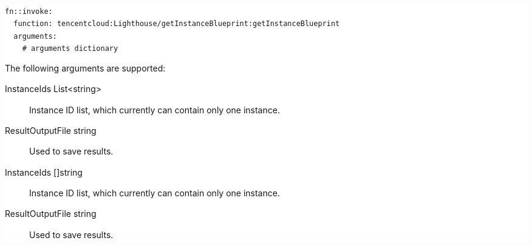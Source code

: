 
<div>
<pulumi-choosable type="language" values="yaml">
<div class="highlight"><pre class="chroma"><code class="language-yaml" data-lang="yaml"><span class="k">fn::invoke:</span>
<span class="k">&nbsp;&nbsp;function:</span> tencentcloud:Lighthouse/getInstanceBlueprint:getInstanceBlueprint
<span class="k">&nbsp;&nbsp;arguments:</span>
<span class="c">&nbsp;&nbsp;&nbsp;&nbsp;# arguments dictionary</span></code></pre></div>
</pulumi-choosable>
</div>



The following arguments are supported:


<div>
<pulumi-choosable type="language" values="csharp">
<dl class="resources-properties"><dt class="property-required"
            title="Required">
        <span id="instanceids_csharp">
<a data-swiftype-name="resource-property" data-swiftype-type="text" href="#instanceids_csharp" style="color: inherit; text-decoration: inherit;">Instance<wbr>Ids</a>
</span>
        <span class="property-indicator"></span>
        <span class="property-type">List&lt;string&gt;</span>
    </dt>
    <dd><p>Instance ID list, which currently can contain only one instance.</p>
</dd><dt class="property-optional"
            title="Optional">
        <span id="resultoutputfile_csharp">
<a data-swiftype-name="resource-property" data-swiftype-type="text" href="#resultoutputfile_csharp" style="color: inherit; text-decoration: inherit;">Result<wbr>Output<wbr>File</a>
</span>
        <span class="property-indicator"></span>
        <span class="property-type">string</span>
    </dt>
    <dd><p>Used to save results.</p>
</dd></dl>
</pulumi-choosable>
</div>

<div>
<pulumi-choosable type="language" values="go">
<dl class="resources-properties"><dt class="property-required"
            title="Required">
        <span id="instanceids_go">
<a data-swiftype-name="resource-property" data-swiftype-type="text" href="#instanceids_go" style="color: inherit; text-decoration: inherit;">Instance<wbr>Ids</a>
</span>
        <span class="property-indicator"></span>
        <span class="property-type">[]string</span>
    </dt>
    <dd><p>Instance ID list, which currently can contain only one instance.</p>
</dd><dt class="property-optional"
            title="Optional">
        <span id="resultoutputfile_go">
<a data-swiftype-name="resource-property" data-swiftype-type="text" href="#resultoutputfile_go" style="color: inherit; text-decoration: inherit;">Result<wbr>Output<wbr>File</a>
</span>
        <span class="property-indicator"></span>
        <span class="property-type">string</span>
    </dt>
    <dd><p>Used to save results.</p>
</dd></dl>
</pulumi-choosable>